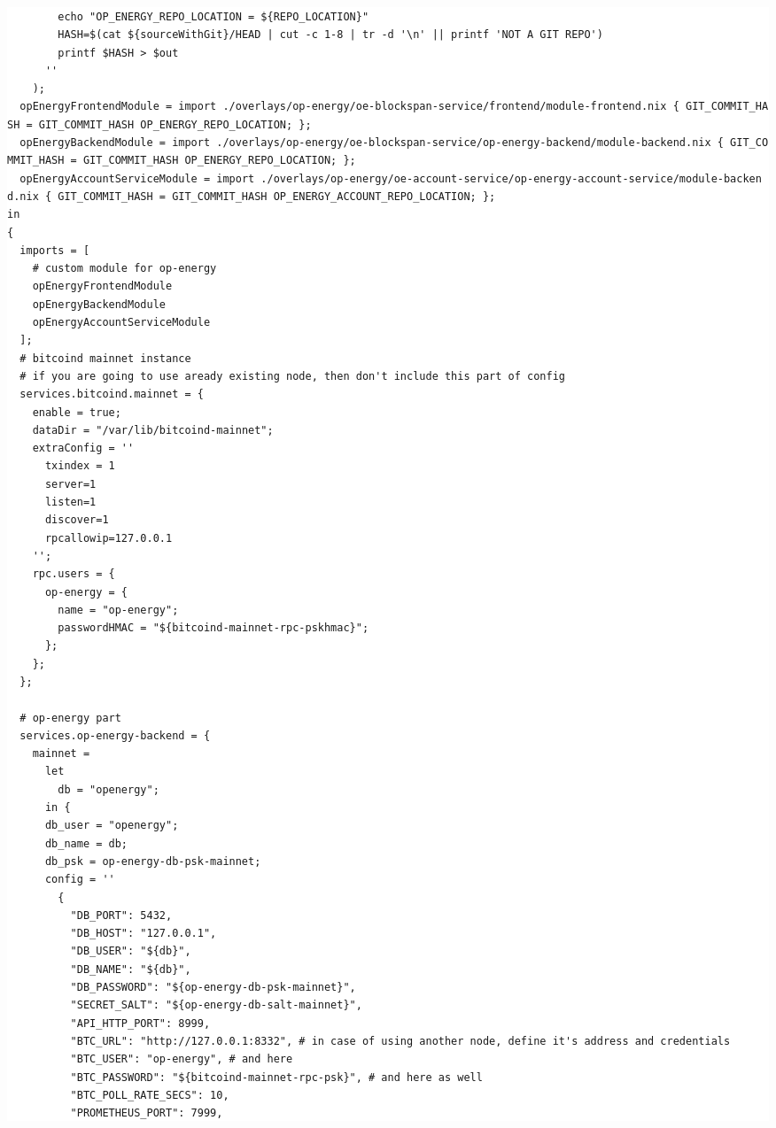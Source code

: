 ```
        echo "OP_ENERGY_REPO_LOCATION = ${REPO_LOCATION}"
        HASH=$(cat ${sourceWithGit}/HEAD | cut -c 1-8 | tr -d '\n' || printf 'NOT A GIT REPO')
        printf $HASH > $out
      ''
    );
  opEnergyFrontendModule = import ./overlays/op-energy/oe-blockspan-service/frontend/module-frontend.nix { GIT_COMMIT_HASH = GIT_COMMIT_HASH OP_ENERGY_REPO_LOCATION; };
  opEnergyBackendModule = import ./overlays/op-energy/oe-blockspan-service/op-energy-backend/module-backend.nix { GIT_COMMIT_HASH = GIT_COMMIT_HASH OP_ENERGY_REPO_LOCATION; };
  opEnergyAccountServiceModule = import ./overlays/op-energy/oe-account-service/op-energy-account-service/module-backend.nix { GIT_COMMIT_HASH = GIT_COMMIT_HASH OP_ENERGY_ACCOUNT_REPO_LOCATION; };
in
{
  imports = [
    # custom module for op-energy
    opEnergyFrontendModule
    opEnergyBackendModule
    opEnergyAccountServiceModule
  ];
  # bitcoind mainnet instance
  # if you are going to use aready existing node, then don't include this part of config
  services.bitcoind.mainnet = {
    enable = true;
    dataDir = "/var/lib/bitcoind-mainnet";
    extraConfig = ''
      txindex = 1
      server=1
      listen=1
      discover=1
      rpcallowip=127.0.0.1
    '';
    rpc.users = {
      op-energy = {
        name = "op-energy";
        passwordHMAC = "${bitcoind-mainnet-rpc-pskhmac}";
      };
    };
  };

  # op-energy part
  services.op-energy-backend = {
    mainnet =
      let
        db = "openergy";
      in {
      db_user = "openergy";
      db_name = db;
      db_psk = op-energy-db-psk-mainnet;
      config = ''
        {
          "DB_PORT": 5432,
          "DB_HOST": "127.0.0.1",
          "DB_USER": "${db}",
          "DB_NAME": "${db}",
          "DB_PASSWORD": "${op-energy-db-psk-mainnet}",
          "SECRET_SALT": "${op-energy-db-salt-mainnet}",
          "API_HTTP_PORT": 8999,
          "BTC_URL": "http://127.0.0.1:8332", # in case of using another node, define it's address and credentials
          "BTC_USER": "op-energy", # and here
          "BTC_PASSWORD": "${bitcoind-mainnet-rpc-psk}", # and here as well
          "BTC_POLL_RATE_SECS": 10,
          "PROMETHEUS_PORT": 7999,
```